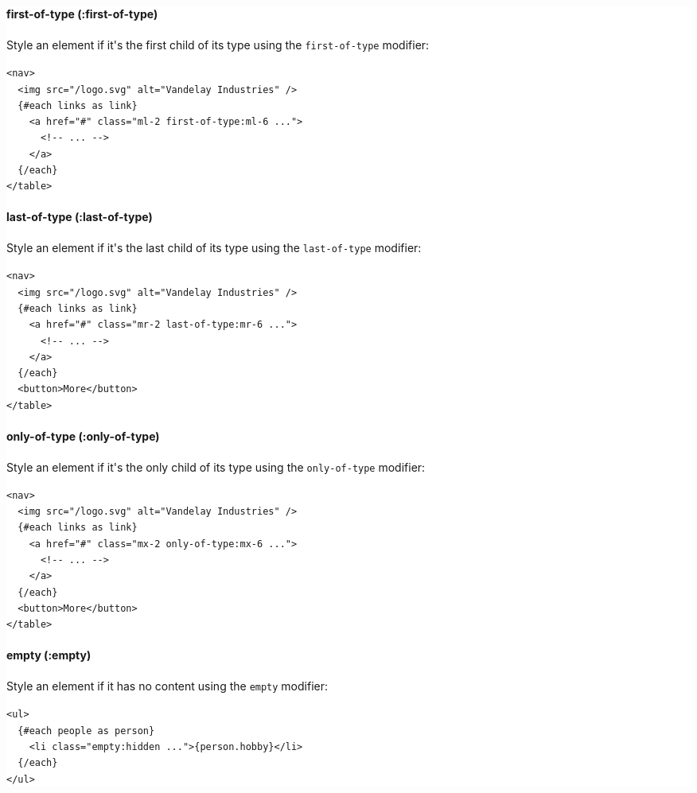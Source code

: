 #### first-of-type (:first-of-type)

Style an element if it's the first child of its type using the `first-of-type` modifier:

```
<nav>
  <img src="/logo.svg" alt="Vandelay Industries" />
  {#each links as link}
    <a href="#" class="ml-2 first-of-type:ml-6 ...">
      <!-- ... -->
    </a>
  {/each}
</table>
```

#### last-of-type (:last-of-type)

Style an element if it's the last child of its type using the `last-of-type` modifier:

```
<nav>
  <img src="/logo.svg" alt="Vandelay Industries" />
  {#each links as link}
    <a href="#" class="mr-2 last-of-type:mr-6 ...">
      <!-- ... -->
    </a>
  {/each}
  <button>More</button>
</table>
```

#### only-of-type (:only-of-type)

Style an element if it's the only child of its type using the `only-of-type` modifier:

```
<nav>
  <img src="/logo.svg" alt="Vandelay Industries" />
  {#each links as link}
    <a href="#" class="mx-2 only-of-type:mx-6 ...">
      <!-- ... -->
    </a>
  {/each}
  <button>More</button>
</table>
```

#### empty (:empty)

Style an element if it has no content using the `empty` modifier:

```
<ul>
  {#each people as person}
    <li class="empty:hidden ...">{person.hobby}</li>
  {/each}
</ul>
```
